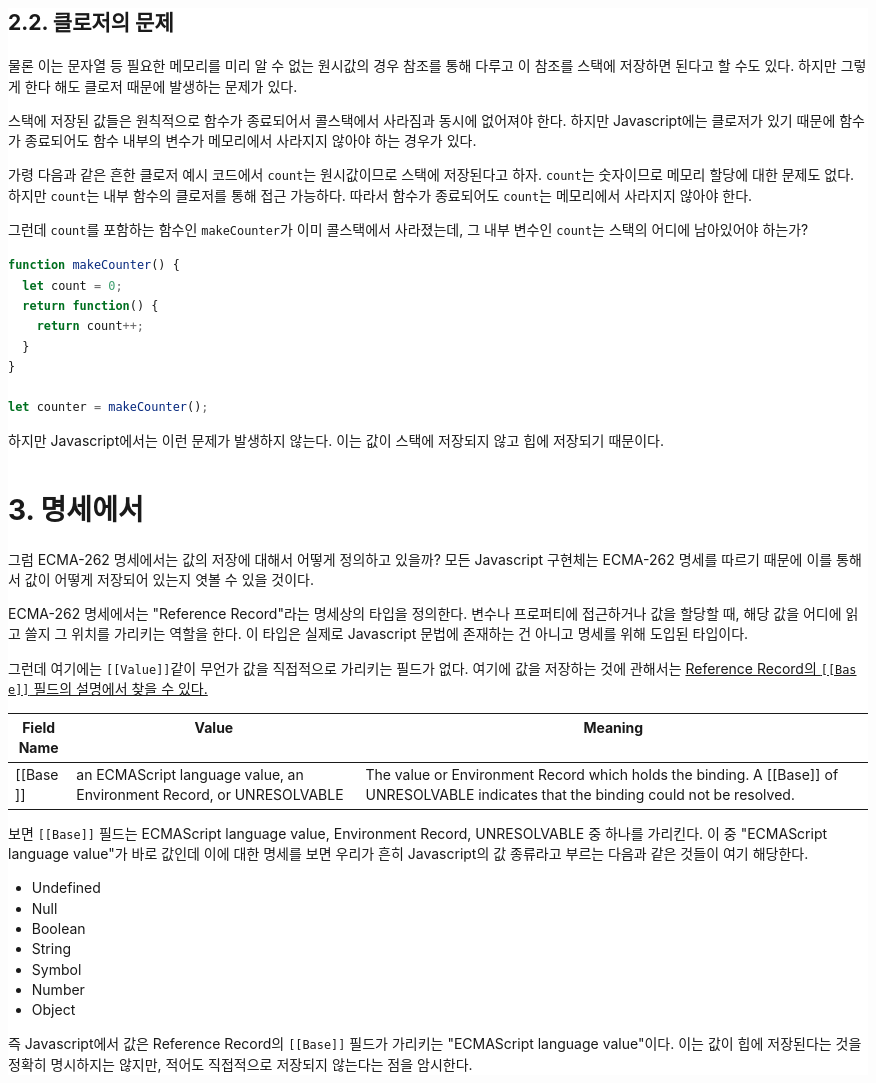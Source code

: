 ## 2.2. 클로저의 문제

물론 이는 문자열 등 필요한 메모리를 미리 알 수 없는 원시값의 경우 참조를 통해 다루고 이 참조를 스택에 저장하면 된다고 할 수도 있다. 하지만 그렇게 한다 해도 클로저 때문에 발생하는 문제가 있다.

스택에 저장된 값들은 원칙적으로 함수가 종료되어서 콜스택에서 사라짐과 동시에 없어져야 한다. 하지만 Javascript에는 클로저가 있기 때문에 함수가 종료되어도 함수 내부의 변수가 메모리에서 사라지지 않아야 하는 경우가 있다.

가령 다음과 같은 흔한 클로저 예시 코드에서 `count`는 원시값이므로 스택에 저장된다고 하자. `count`는 숫자이므로 메모리 할당에 대한 문제도 없다. 하지만 `count`는 내부 함수의 클로저를 통해 접근 가능하다. 따라서 함수가 종료되어도 `count`는 메모리에서 사라지지 않아야 한다.

그런데 `count`를 포함하는 함수인 `makeCounter`가 이미 콜스택에서 사라졌는데, 그 내부 변수인 `count`는 스택의 어디에 남아있어야 하는가?

```js
function makeCounter() {
  let count = 0;
  return function() {
    return count++;
  }
}

let counter = makeCounter();
```

하지만 Javascript에서는 이런 문제가 발생하지 않는다. 이는 값이 스택에 저장되지 않고 힙에 저장되기 때문이다.

# 3. 명세에서

그럼 ECMA-262 명세에서는 값의 저장에 대해서 어떻게 정의하고 있을까? 모든 Javascript 구현체는 ECMA-262 명세를 따르기 때문에 이를 통해서 값이 어떻게 저장되어 있는지 엿볼 수 있을 것이다.

ECMA-262 명세에서는 "Reference Record"라는 명세상의 타입을 정의한다. 변수나 프로퍼티에 접근하거나 값을 할당할 때, 해당 값을 어디에 읽고 쓸지 그 위치를 가리키는 역할을 한다. 이 타입은 실제로 Javascript 문법에 존재하는 건 아니고 명세를 위해 도입된 타입이다.

그런데 여기에는 `[[Value]]`같이 무언가 값을 직접적으로 가리키는 필드가 없다. 여기에 값을 저장하는 것에 관해서는 [Reference Record의 `[[Base]]` 필드의 설명에서 찾을 수 있다.](https://tc39.es/ecma262/#sec-reference-record-specification-type)


| Field Name | Value | Meaning |
|------------|-------|---------|
| [[Base]]   | an ECMAScript language value, an Environment Record, or UNRESOLVABLE | The value or Environment Record which holds the binding. A [[Base]] of UNRESOLVABLE indicates that the binding could not be resolved.|

보면 `[[Base]]` 필드는 ECMAScript language value, Environment Record, UNRESOLVABLE 중 하나를 가리킨다. 이 중 "ECMAScript language value"가 바로 값인데 이에 대한 명세를 보면 우리가 흔히 Javascript의 값 종류라고 부르는 다음과 같은 것들이 여기 해당한다.

- Undefined
- Null
- Boolean
- String
- Symbol
- Number
- Object

즉 Javascript에서 값은 Reference Record의 `[[Base]]` 필드가 가리키는 "ECMAScript language value"이다. 이는 값이 힙에 저장된다는 것을 정확히 명시하지는 않지만, 적어도 직접적으로 저장되지 않는다는 점을 암시한다.
